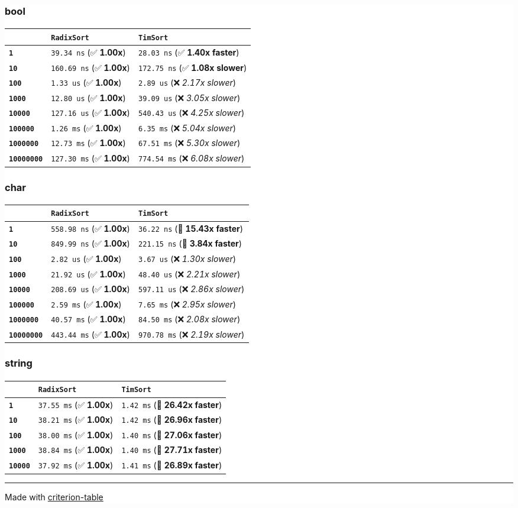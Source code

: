### bool

|                | `RadixSort`               | `TimSort`                         |
|:---------------|:--------------------------|:--------------------------------- |
| **`1`**        | `39.34 ns` (✅ **1.00x**)  | `28.03 ns` (✅ **1.40x faster**)   |
| **`10`**       | `160.69 ns` (✅ **1.00x**) | `172.75 ns` (✅ **1.08x slower**)  |
| **`100`**      | `1.33 us` (✅ **1.00x**)   | `2.89 us` (❌ *2.17x slower*)      |
| **`1000`**     | `12.80 us` (✅ **1.00x**)  | `39.09 us` (❌ *3.05x slower*)     |
| **`10000`**    | `127.16 us` (✅ **1.00x**) | `540.43 us` (❌ *4.25x slower*)    |
| **`100000`**   | `1.26 ms` (✅ **1.00x**)   | `6.35 ms` (❌ *5.04x slower*)      |
| **`1000000`**  | `12.73 ms` (✅ **1.00x**)  | `67.51 ms` (❌ *5.30x slower*)     |
| **`10000000`** | `127.30 ms` (✅ **1.00x**) | `774.54 ms` (❌ *6.08x slower*)    |

### char

|                | `RadixSort`               | `TimSort`                         |
|:---------------|:--------------------------|:--------------------------------- |
| **`1`**        | `558.98 ns` (✅ **1.00x**) | `36.22 ns` (🚀 **15.43x faster**)  |
| **`10`**       | `849.99 ns` (✅ **1.00x**) | `221.15 ns` (🚀 **3.84x faster**)  |
| **`100`**      | `2.82 us` (✅ **1.00x**)   | `3.67 us` (❌ *1.30x slower*)      |
| **`1000`**     | `21.92 us` (✅ **1.00x**)  | `48.40 us` (❌ *2.21x slower*)     |
| **`10000`**    | `208.69 us` (✅ **1.00x**) | `597.11 us` (❌ *2.86x slower*)    |
| **`100000`**   | `2.59 ms` (✅ **1.00x**)   | `7.65 ms` (❌ *2.95x slower*)      |
| **`1000000`**  | `40.57 ms` (✅ **1.00x**)  | `84.50 ms` (❌ *2.08x slower*)     |
| **`10000000`** | `443.44 ms` (✅ **1.00x**) | `970.78 ms` (❌ *2.19x slower*)    |

### string

|             | `RadixSort`              | `TimSort`                        |
|:------------|:-------------------------|:-------------------------------- |
| **`1`**     | `37.55 ms` (✅ **1.00x**) | `1.42 ms` (🚀 **26.42x faster**)  |
| **`10`**    | `38.21 ms` (✅ **1.00x**) | `1.42 ms` (🚀 **26.96x faster**)  |
| **`100`**   | `38.00 ms` (✅ **1.00x**) | `1.40 ms` (🚀 **27.06x faster**)  |
| **`1000`**  | `38.84 ms` (✅ **1.00x**) | `1.40 ms` (🚀 **27.71x faster**)  |
| **`10000`** | `37.92 ms` (✅ **1.00x**) | `1.41 ms` (🚀 **26.89x faster**)  |

---
Made with [criterion-table](https://github.com/nu11ptr/criterion-table)

